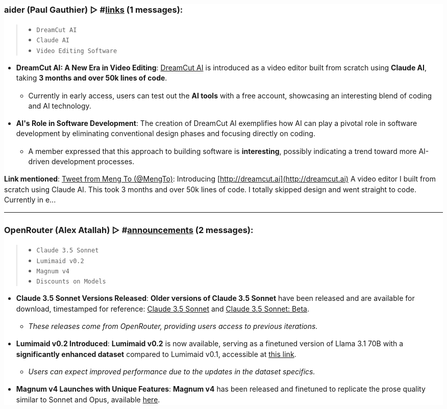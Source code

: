 
### **aider (Paul Gauthier) ▷ #**[**links**](https://discord.com/channels/1131200896827654144/1268910919057149974/1298381074744868914) (1 messages):

> - `DreamCut AI`
> - `Claude AI`
> - `Video Editing Software`

- **DreamCut AI: A New Era in Video Editing**: [DreamCut AI](http://dreamcut.ai) is introduced as a video editor built from scratch using **Claude AI**, taking **3 months and over 50k lines of code**.
  
  - Currently in early access, users can test out the **AI tools** with a free account, showcasing an interesting blend of coding and AI technology.
- **AI's Role in Software Development**: The creation of DreamCut AI exemplifies how AI can play a pivotal role in software development by eliminating conventional design phases and focusing directly on coding.
  
  - A member expressed that this approach to building software is **interesting**, possibly indicating a trend toward more AI-driven development processes.

 

**Link mentioned**: [Tweet from Meng To (@MengTo)](https://x.com/MengTo/status/1848669694800367901): Introducing [http://dreamcut.ai](http://dreamcut.ai) A video editor I built from scratch using Claude AI. This took 3 months and over 50k lines of code. I totally skipped design and went straight to code. Currently in e...

 

---

### **OpenRouter (Alex Atallah) ▷ #**[**announcements**](https://discord.com/channels/1091220969173028894/1092729520181739581/1298451822255538226) (2 messages):

> - `Claude 3.5 Sonnet`
> - `Lumimaid v0.2`
> - `Magnum v4`
> - `Discounts on Models`

- **Claude 3.5 Sonnet Versions Released**: **Older versions of Claude 3.5 Sonnet** have been released and are available for download, timestamped for reference: [Claude 3.5 Sonnet](https://openrouter.ai/anthropic/claude-3.5-sonnet-20240620) and [Claude 3.5 Sonnet: Beta](https://openrouter.ai/anthropic/claude-3.5-sonnet-20240620:beta).
  
  - *These releases come from OpenRouter, providing users access to previous iterations.*
- **Lumimaid v0.2 Introduced**: **Lumimaid v0.2** is now available, serving as a finetuned version of Llama 3.1 70B with a **significantly enhanced dataset** compared to Lumimaid v0.1, accessible at [this link](https://openrouter.ai/neversleep/llama-3.1-lumimaid-70b).
  
  - *Users can expect improved performance due to the updates in the dataset specifics.*
- **Magnum v4 Launches with Unique Features**: **Magnum v4** has been released and finetuned to replicate the prose quality similar to Sonnet and Opus, available [here](https://openrouter.ai/anthracite-org/magnum-v4-72b).
  